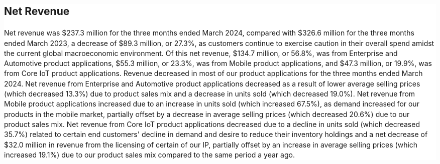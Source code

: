 </tbody>
</table>
<h2>Net Revenue</h2>
<p>Net revenue was $237.3 million for the three months ended March 2024, compared with $326.6 million for the three months ended March 2023, a decrease of $89.3 million, or 27.3%, as customers continue to exercise caution in their overall spend amidst the current global macroeconomic environment. Of this net revenue, $134.7 million, or 56.8%, was from Enterprise and Automotive product applications, $55.3 million, or 23.3%, was from Mobile product applications, and $47.3 million, or 19.9%, was from Core IoT product applications. Revenue decreased in most of our product applications for the three months ended March 2024. Net revenue from Enterprise and Automotive product applications decreased as a result of lower average selling prices (which decreased 13.3%) due to product sales mix and a decrease in units sold (which decreased 19.0%). Net revenue from Mobile product applications increased due to an increase in units sold (which increased 67.5%), as demand increased for our products in the mobile market, partially offset by a decrease in average selling prices (which decreased 20.6%) due to our product sales mix. Net revenue from Core IoT product applications decreased due to a decline in units sold (which decreased 35.7%) related to certain end customers' decline in demand and desire to reduce their inventory holdings and a net decrease of $32.0 million in revenue from the licensing of certain of our IP, partially offset by an increase in average selling prices (which increased 19.1%) due to our product sales mix compared to the same period a year ago.</p>
